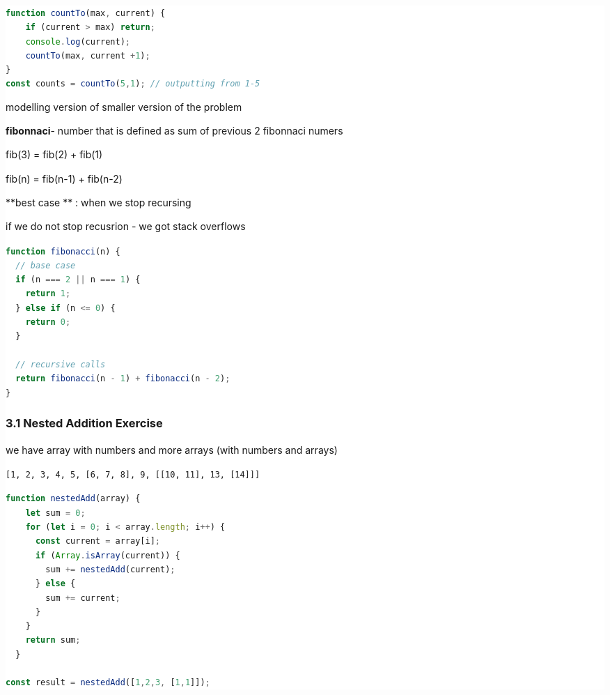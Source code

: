 ```js
function countTo(max, current) {
    if (current > max) return;
    console.log(current);
    countTo(max, current +1);
}
const counts = countTo(5,1); // outputting from 1-5
```

modelling version of smaller version of the problem 

**fibonnaci**- number that is defined as sum of previous 2 fibonnaci numers 

fib(3) = fib(2) + fib(1)

fib(n) = fib(n-1) + fib(n-2)



**best case ** : when we stop recursing

if we do not stop recusrion - we got stack overflows

```js
function fibonacci(n) {
  // base case
  if (n === 2 || n === 1) {
    return 1;
  } else if (n <= 0) {
    return 0;
  }

  // recursive calls
  return fibonacci(n - 1) + fibonacci(n - 2);
}
```

### 3.1 Nested Addition Exercise 

we have array  with numbers and more arrays (with numbers and arrays)

```
[1, 2, 3, 4, 5, [6, 7, 8], 9, [[10, 11], 13, [14]]]
```

```js
function nestedAdd(array) {
    let sum = 0;
    for (let i = 0; i < array.length; i++) {
      const current = array[i];
      if (Array.isArray(current)) {
        sum += nestedAdd(current);
      } else {
        sum += current;
      }
    }
    return sum;
  }
  
const result = nestedAdd([1,2,3, [1,1]]);
```
